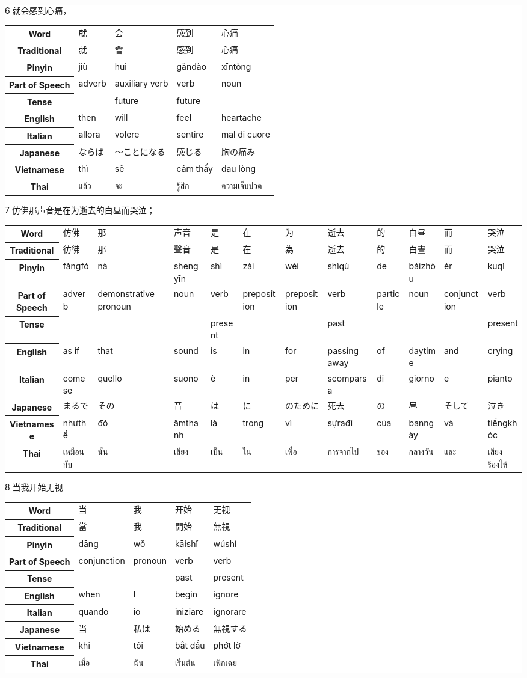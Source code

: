 6 就会感到心痛，

<table>
<tr><th>Word</th><td>就</td><td>会</td><td>感到</td><td>心痛</td></tr>
<tr><th>Traditional</th><td>就</td><td>會</td><td>感到</td><td>心痛</td></tr>
<tr><th>Pinyin</th><td>jiù</td><td>huì</td><td>gǎndào</td><td>xīntòng</td></tr>
<tr><th>Part of Speech</th><td>adverb</td><td>auxiliary verb</td><td>verb</td><td>noun</td></tr>
<tr><th>Tense</th><td></td><td>future</td><td>future</td><td></td></tr>
<tr><th>English</th><td>then</td><td>will</td><td>feel</td><td>heartache</td></tr>
<tr><th>Italian</th><td>allora</td><td>volere</td><td>sentire</td><td>mal di cuore</td></tr>
<tr><th>Japanese</th><td>ならば</td><td>〜ことになる</td><td>感じる</td><td>胸の痛み</td></tr>
<tr><th>Vietnamese</th><td>thì</td><td>sẽ</td><td>cảm thấy</td><td>đau lòng</td></tr>
<tr><th>Thai</th><td>แล้ว</td><td>จะ</td><td>รู้สึก</td><td>ความเจ็บปวด</td></tr>
</table>

7 仿佛那声音是在为逝去的白昼而哭泣；

<table>
<tr><th>Word</th><td>仿佛</td><td>那</td><td>声音</td><td>是</td><td>在</td><td>为</td><td>逝去</td><td>的</td><td>白昼</td><td>而</td><td>哭泣</td></tr>
<tr><th>Traditional</th><td>彷彿</td><td>那</td><td>聲音</td><td>是</td><td>在</td><td>為</td><td>逝去</td><td>的</td><td>白晝</td><td>而</td><td>哭泣</td></tr>
<tr><th>Pinyin</th><td>fǎngfó</td><td>nà</td><td>shēngyīn</td><td>shì</td><td>zài</td><td>wèi</td><td>shìqù</td><td>de</td><td>báizhòu</td><td>ér</td><td>kūqì</td></tr>
<tr><th>Part of Speech</th><td>adverb</td><td>demonstrative pronoun</td><td>noun</td><td>verb</td><td>preposition</td><td>preposition</td><td>verb</td><td>particle</td><td>noun</td><td>conjunction</td><td>verb</td></tr>
<tr><th>Tense</th><td></td><td></td><td></td><td>present</td><td></td><td></td><td>past</td><td></td><td></td><td></td><td>present</td></tr>
<tr><th>English</th><td>as if</td><td>that</td><td>sound</td><td>is</td><td>in</td><td>for</td><td>passing away</td><td>of</td><td>daytime</td><td>and</td><td>crying</td></tr>
<tr><th>Italian</th><td>come se</td><td>quello</td><td>suono</td><td>è</td><td>in</td><td>per</td><td>scomparsa</td><td>di</td><td>giorno</td><td>e</td><td>pianto</td></tr>
<tr><th>Japanese</th><td>まるで</td><td>その</td><td>音</td><td>は</td><td>に</td><td>のために</td><td>死去</td><td>の</td><td>昼</td><td>そして</td><td>泣き</td></tr>
<tr><th>Vietnamese</th><td>nhưthể</td><td>đó</td><td>âmthanh</td><td>là</td><td>trong</td><td>vì</td><td>sựrađi</td><td>của</td><td>banngày</td><td>và</td><td>tiếngkhóc</td></tr>
<tr><th>Thai</th><td>เหมือนกับ</td><td>นั้น</td><td>เสียง</td><td>เป็น</td><td>ใน</td><td>เพื่อ</td><td>การจากไป</td><td>ของ</td><td>กลางวัน</td><td>และ</td><td>เสียงร้องไห้</td></tr>
</table>

8 当我开始无视

<table>
<tr><th>Word</th><td>当</td><td>我</td><td>开始</td><td>无视</td></tr>
<tr><th>Traditional</th><td>當</td><td>我</td><td>開始</td><td>無視</td></tr>
<tr><th>Pinyin</th><td>dāng</td><td>wǒ</td><td>kāishǐ</td><td>wúshì</td></tr>
<tr><th>Part of Speech</th><td>conjunction</td><td>pronoun</td><td>verb</td><td>verb</td></tr>
<tr><th>Tense</th><td></td><td></td><td>past</td><td>present</td></tr>
<tr><th>English</th><td>when</td><td>I</td><td>begin</td><td>ignore</td></tr>
<tr><th>Italian</th><td>quando</td><td>io</td><td>iniziare</td><td>ignorare</td></tr>
<tr><th>Japanese</th><td>当</td><td>私は</td><td>始める</td><td>無視する</td></tr>
<tr><th>Vietnamese</th><td>khi</td><td>tôi</td><td>bắt đầu</td><td>phớt lờ</td></tr>
<tr><th>Thai</th><td>เมื่อ</td><td>ฉัน</td><td>เริ่มต้น</td><td>เพิกเฉย</td></tr>
</table>
